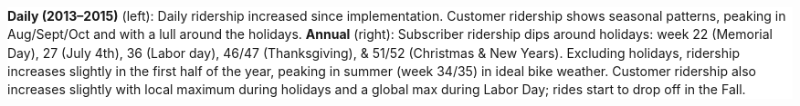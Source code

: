 **Daily (2013–2015)** (left): Daily ridership increased since implementation. Customer ridership shows seasonal patterns, peaking in Aug/Sept/Oct and with a lull around the holidays. **Annual** (right): Subscriber ridership dips around holidays: week 22 (Memorial Day), 27 (July 4th), 36 (Labor day), 46/47 (Thanksgiving), & 51/52 (Christmas & New Years). Excluding holidays, ridership increases slightly in the first half of the year, peaking in summer (week 34/35) in ideal bike weather. Customer ridership also increases slightly with local maximum during holidays and a global max during Labor Day; rides start to drop off in the Fall.

